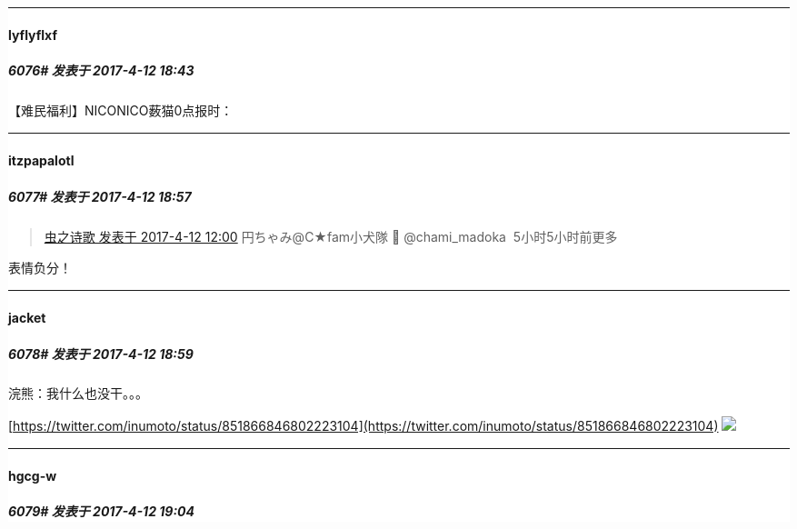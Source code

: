 





-----

####  lyflyflxf  
##### 6076#       发表于 2017-4-12 18:43




【难民福利】NICONICO薮猫0点报时：








-----

####  itzpapalotl  
##### 6077#       发表于 2017-4-12 18:57



<blockquote><a href="httphttps://bbs.saraba1st.com/2b/forum.php?mod=redirect&amp;amp;goto=findpost&amp;amp;pid=35647224&amp;amp;ptid=1351199" target="_blank">虫之诗歌 发表于 2017-4-12 12:00</a>
円ちゃみ@C★fam小犬隊 🐾‏ @chami_madoka  5小时5小时前更多</blockquote>
表情负分！







-----

####  jacket  
##### 6078#       发表于 2017-4-12 18:59




浣熊：我什么也没干。。。

[https://twitter.com/inumoto/status/851866846802223104](https://twitter.com/inumoto/status/851866846802223104)
<img src="http://i.imgur.com/oXyYu0z.jpg" referrerpolicy="no-referrer">







-----

####  hgcg-w  
##### 6079#       发表于 2017-4-12 19:04


